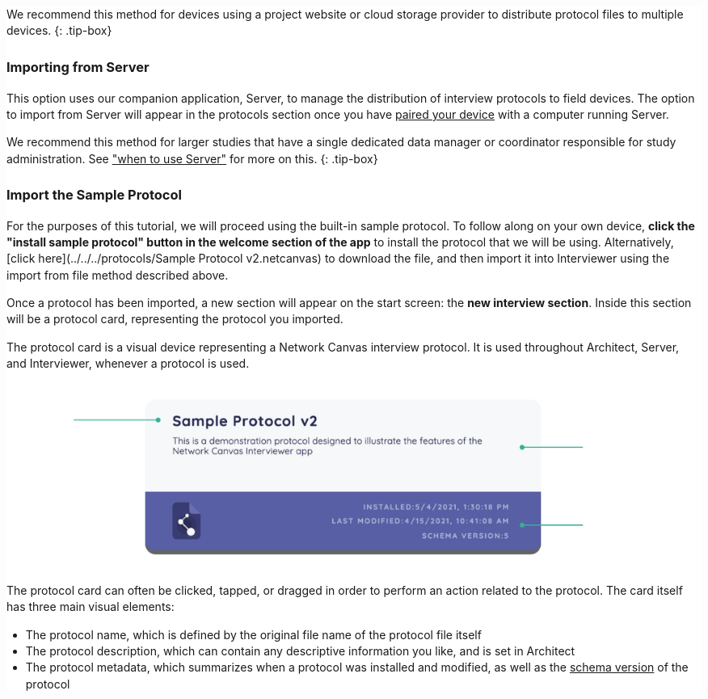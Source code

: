 We recommend this method for devices using a project website or cloud storage provider to distribute protocol files to multiple devices.
{: .tip-box}

### Importing from Server

This option uses our companion application, Server, to manage the distribution of interview protocols to field devices. The option to import from Server will appear in the protocols section once you have [paired your device](../_key-concepts/pairing.md) with a computer running Server.

We recommend this method for larger studies that have a single dedicated data manager or coordinator responsible for study administration. See ["when to use Server"](./using-server.md#when-to-use-server) for more on this.
{: .tip-box}

### Import the Sample Protocol

For the purposes of this tutorial, we will proceed using the built-in sample protocol. To follow along on your own device, **click the "install sample protocol" button in the welcome section of the app** to install the protocol that we will be using. Alternatively, [click here](../../../protocols/Sample Protocol v2.netcanvas) to download the file, and then import it into Interviewer using the import from file method described above.

Once a protocol has been imported, a new section will appear on the start screen: the **new interview section**. Inside this section will be a protocol card, representing the protocol you imported.

<div class="key-concept" data-title="Anatomy of a protocol card" markdown="1">
The protocol card is a visual device representing a Network Canvas interview protocol. It is used throughout Architect, Server, and Interviewer, whenever a protocol is used.

![A protocol card](/assets/img/sample-protocol/protocol-card.png)

The protocol card can often be clicked, tapped, or dragged in order to perform an action related to the protocol. The card itself has three main visual elements:

* The protocol name, which is defined by the original file name of the protocol file itself
* The protocol description, which can contain any descriptive information you like, and is set in Architect
* The protocol metadata, which summarizes when a protocol was installed and modified, as well as the [schema version](../_reference/protocol-schema-information.md) of the protocol

</div>
